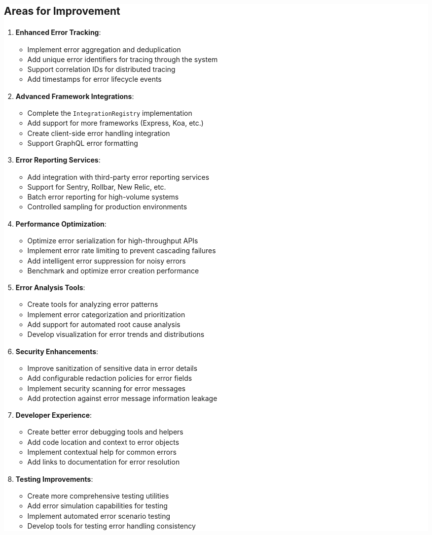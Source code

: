 ## Areas for Improvement

1. **Enhanced Error Tracking**:
   - Implement error aggregation and deduplication
   - Add unique error identifiers for tracing through the system
   - Support correlation IDs for distributed tracing
   - Add timestamps for error lifecycle events

2. **Advanced Framework Integrations**:
   - Complete the `IntegrationRegistry` implementation
   - Add support for more frameworks (Express, Koa, etc.)
   - Create client-side error handling integration
   - Support GraphQL error formatting

3. **Error Reporting Services**:
   - Add integration with third-party error reporting services
   - Support for Sentry, Rollbar, New Relic, etc.
   - Batch error reporting for high-volume systems
   - Controlled sampling for production environments

4. **Performance Optimization**:
   - Optimize error serialization for high-throughput APIs
   - Implement error rate limiting to prevent cascading failures
   - Add intelligent error suppression for noisy errors
   - Benchmark and optimize error creation performance

5. **Error Analysis Tools**:
   - Create tools for analyzing error patterns
   - Implement error categorization and prioritization
   - Add support for automated root cause analysis
   - Develop visualization for error trends and distributions

6. **Security Enhancements**:
   - Improve sanitization of sensitive data in error details
   - Add configurable redaction policies for error fields
   - Implement security scanning for error messages
   - Add protection against error message information leakage

7. **Developer Experience**:
   - Create better error debugging tools and helpers
   - Add code location and context to error objects
   - Implement contextual help for common errors
   - Add links to documentation for error resolution

8. **Testing Improvements**:
   - Create more comprehensive testing utilities
   - Add error simulation capabilities for testing
   - Implement automated error scenario testing
   - Develop tools for testing error handling consistency